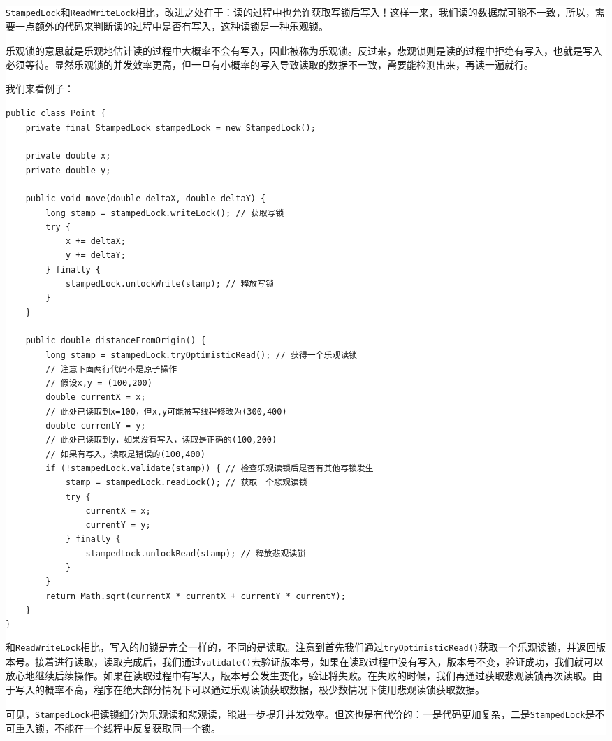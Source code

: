 `StampedLock`和`ReadWriteLock`相比，改进之处在于：读的过程中也允许获取写锁后写入！这样一来，我们读的数据就可能不一致，所以，需要一点额外的代码来判断读的过程中是否有写入，这种读锁是一种乐观锁。

乐观锁的意思就是乐观地估计读的过程中大概率不会有写入，因此被称为乐观锁。反过来，悲观锁则是读的过程中拒绝有写入，也就是写入必须等待。显然乐观锁的并发效率更高，但一旦有小概率的写入导致读取的数据不一致，需要能检测出来，再读一遍就行。

我们来看例子：

```
public class Point {
    private final StampedLock stampedLock = new StampedLock();

    private double x;
    private double y;

    public void move(double deltaX, double deltaY) {
        long stamp = stampedLock.writeLock(); // 获取写锁
        try {
            x += deltaX;
            y += deltaY;
        } finally {
            stampedLock.unlockWrite(stamp); // 释放写锁
        }
    }

    public double distanceFromOrigin() {
        long stamp = stampedLock.tryOptimisticRead(); // 获得一个乐观读锁
        // 注意下面两行代码不是原子操作
        // 假设x,y = (100,200)
        double currentX = x;
        // 此处已读取到x=100，但x,y可能被写线程修改为(300,400)
        double currentY = y;
        // 此处已读取到y，如果没有写入，读取是正确的(100,200)
        // 如果有写入，读取是错误的(100,400)
        if (!stampedLock.validate(stamp)) { // 检查乐观读锁后是否有其他写锁发生
            stamp = stampedLock.readLock(); // 获取一个悲观读锁
            try {
                currentX = x;
                currentY = y;
            } finally {
                stampedLock.unlockRead(stamp); // 释放悲观读锁
            }
        }
        return Math.sqrt(currentX * currentX + currentY * currentY);
    }
}
```

和`ReadWriteLock`相比，写入的加锁是完全一样的，不同的是读取。注意到首先我们通过`tryOptimisticRead()`获取一个乐观读锁，并返回版本号。接着进行读取，读取完成后，我们通过`validate()`去验证版本号，如果在读取过程中没有写入，版本号不变，验证成功，我们就可以放心地继续后续操作。如果在读取过程中有写入，版本号会发生变化，验证将失败。在失败的时候，我们再通过获取悲观读锁再次读取。由于写入的概率不高，程序在绝大部分情况下可以通过乐观读锁获取数据，极少数情况下使用悲观读锁获取数据。

可见，`StampedLock`把读锁细分为乐观读和悲观读，能进一步提升并发效率。但这也是有代价的：一是代码更加复杂，二是`StampedLock`是不可重入锁，不能在一个线程中反复获取同一个锁。
